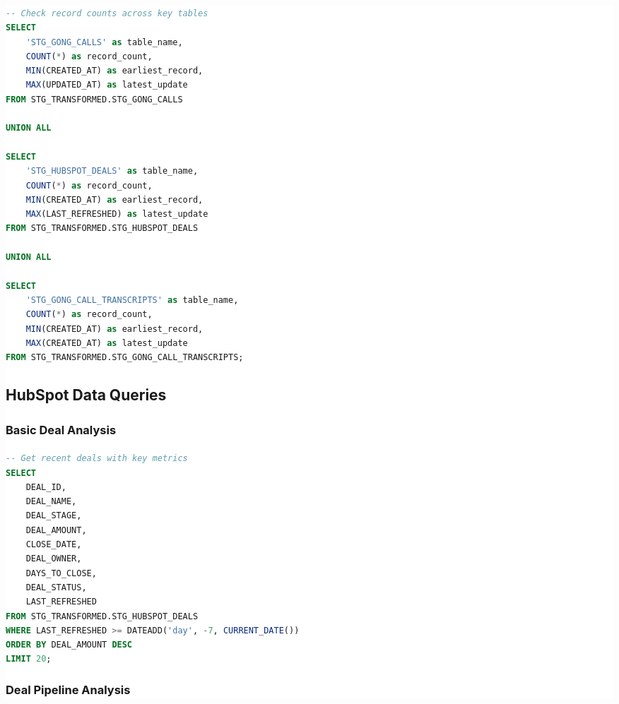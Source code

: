 ```sql
-- Check record counts across key tables
SELECT 
    'STG_GONG_CALLS' as table_name,
    COUNT(*) as record_count,
    MIN(CREATED_AT) as earliest_record,
    MAX(UPDATED_AT) as latest_update
FROM STG_TRANSFORMED.STG_GONG_CALLS

UNION ALL

SELECT 
    'STG_HUBSPOT_DEALS' as table_name,
    COUNT(*) as record_count,
    MIN(CREATED_AT) as earliest_record,
    MAX(LAST_REFRESHED) as latest_update
FROM STG_TRANSFORMED.STG_HUBSPOT_DEALS

UNION ALL

SELECT 
    'STG_GONG_CALL_TRANSCRIPTS' as table_name,
    COUNT(*) as record_count,
    MIN(CREATED_AT) as earliest_record,
    MAX(CREATED_AT) as latest_update
FROM STG_TRANSFORMED.STG_GONG_CALL_TRANSCRIPTS;
```

## HubSpot Data Queries

### Basic Deal Analysis

```sql
-- Get recent deals with key metrics
SELECT 
    DEAL_ID,
    DEAL_NAME,
    DEAL_STAGE,
    DEAL_AMOUNT,
    CLOSE_DATE,
    DEAL_OWNER,
    DAYS_TO_CLOSE,
    DEAL_STATUS,
    LAST_REFRESHED
FROM STG_TRANSFORMED.STG_HUBSPOT_DEALS
WHERE LAST_REFRESHED >= DATEADD('day', -7, CURRENT_DATE())
ORDER BY DEAL_AMOUNT DESC
LIMIT 20;
```

### Deal Pipeline Analysis

